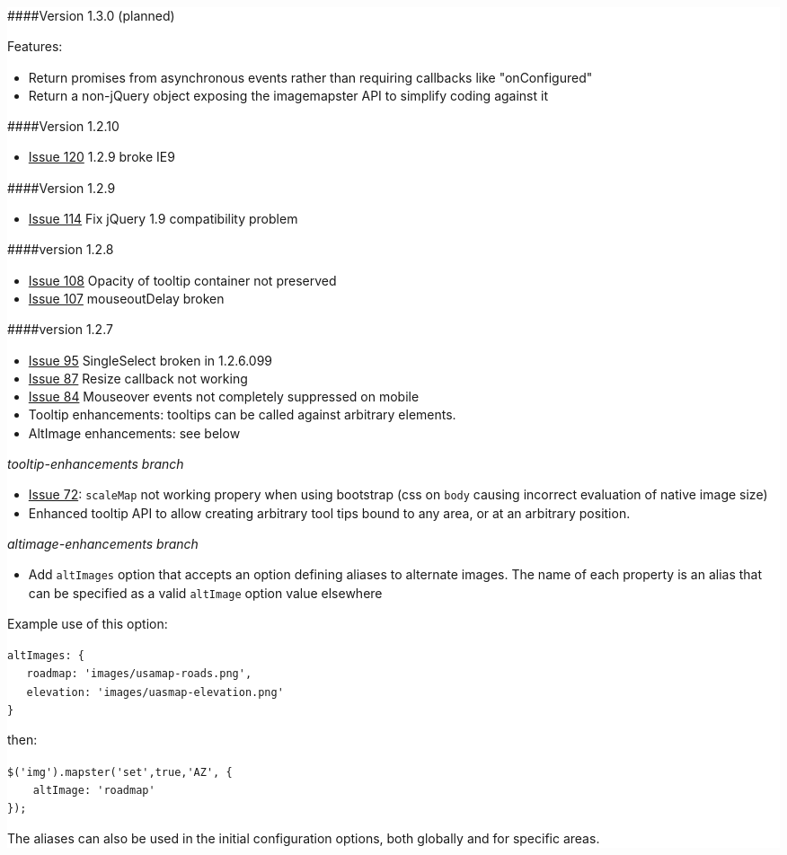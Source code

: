 ####Version 1.3.0 (planned)

Features:

* Return promises from asynchronous events rather than requiring callbacks like "onConfigured"
* Return a non-jQuery object exposing the imagemapster API to simplify coding against it

####Version 1.2.10

* [Issue 120](https://github.com/jamietre/ImageMapster/issues/114) 1.2.9 broke IE9

####Version 1.2.9

* [Issue 114](https://github.com/jamietre/ImageMapster/issues/114) Fix jQuery 1.9 compatibility problem

####version 1.2.8

* [Issue 108](https://github.com/jamietre/ImageMapster/issues/108) Opacity of tooltip container not preserved
* [Issue 107](https://github.com/jamietre/ImageMapster/issues/107) mouseoutDelay broken

####version 1.2.7

* [Issue 95](https://github.com/jamietre/ImageMapster/issues/95) SingleSelect broken in 1.2.6.099
* [Issue 87](https://github.com/jamietre/ImageMapster/issues/87) Resize callback not working
* [Issue 84](https://github.com/jamietre/ImageMapster/issues/84) Mouseover events not completely suppressed on mobile
* Tooltip enhancements: tooltips can be called against arbitrary elements.
* AltImage enhancements: see below

*tooltip-enhancements branch*

* [Issue 72](https://github.com/jamietre/ImageMapster/issues/72): `scaleMap` not working propery when using bootstrap (css on `body` causing incorrect evaluation of native image size)
* Enhanced tooltip API to allow creating arbitrary tool tips bound to any area, or at an arbitrary position. 

*altimage-enhancements branch*

* Add `altImages` option that accepts an option defining aliases to alternate images. The name of each property is an alias that can be specified as a valid `altImage` option value elsewhere

Example use of this option:



    altImages: {
       roadmap: 'images/usamap-roads.png',
       elevation: 'images/uasmap-elevation.png'
    }

then:

    $('img').mapster('set',true,'AZ', {
		altImage: 'roadmap' 
	});


The aliases can also be used in the initial configuration options, both globally and for specific areas.
